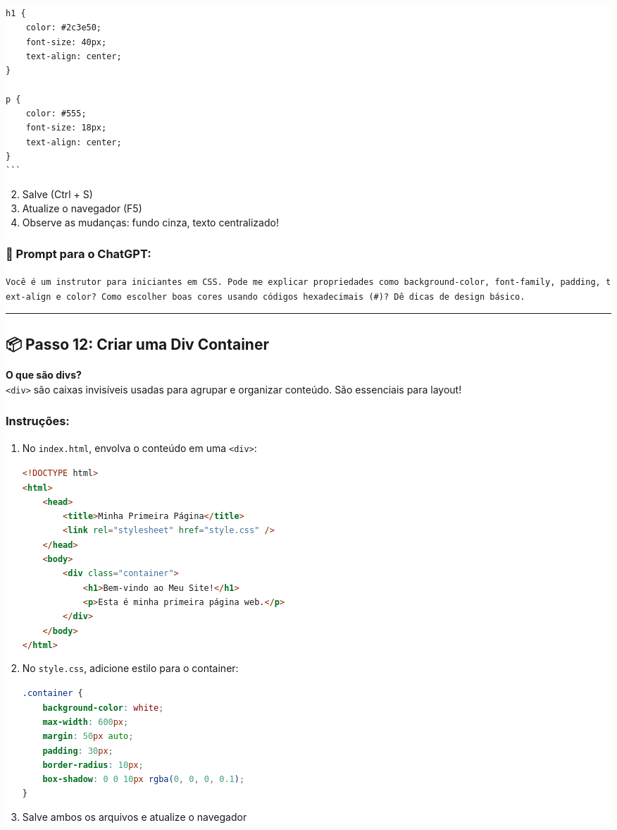     h1 {
        color: #2c3e50;
        font-size: 40px;
        text-align: center;
    }

    p {
        color: #555;
        font-size: 18px;
        text-align: center;
    }
    ```

2. Salve (Ctrl + S)
3. Atualize o navegador (F5)
4. Observe as mudanças: fundo cinza, texto centralizado!

### 💬 Prompt para o ChatGPT:

```
Você é um instrutor para iniciantes em CSS. Pode me explicar propriedades como background-color, font-family, padding, text-align e color? Como escolher boas cores usando códigos hexadecimais (#)? Dê dicas de design básico.
```

---

## 📦 Passo 12: Criar uma Div Container

**O que são divs?**  
`<div>` são caixas invisíveis usadas para agrupar e organizar conteúdo. São essenciais para layout!

### Instruções:

1. No `index.html`, envolva o conteúdo em uma `<div>`:
    ```html
    <!DOCTYPE html>
    <html>
        <head>
            <title>Minha Primeira Página</title>
            <link rel="stylesheet" href="style.css" />
        </head>
        <body>
            <div class="container">
                <h1>Bem-vindo ao Meu Site!</h1>
                <p>Esta é minha primeira página web.</p>
            </div>
        </body>
    </html>
    ```
2. No `style.css`, adicione estilo para o container:
    ```css
    .container {
        background-color: white;
        max-width: 600px;
        margin: 50px auto;
        padding: 30px;
        border-radius: 10px;
        box-shadow: 0 0 10px rgba(0, 0, 0, 0.1);
    }
    ```
3. Salve ambos os arquivos e atualize o navegador
